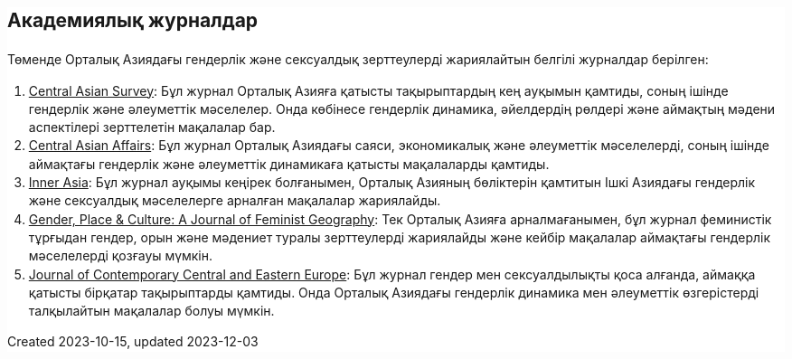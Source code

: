 ## Академиялық журналдар

Төменде Орталық Азиядағы гендерлік және сексуалдық зерттеулерді жариялайтын белгілі журналдар берілген:

1. [Central Asian Survey](https://www.tandfonline.com/journals/ccas20): Бұл журнал Орталық Азияға қатысты тақырыптардың кең ауқымын қамтиды, соның ішінде гендерлік және әлеуметтік мәселелер. Онда көбінесе гендерлік динамика, әйелдердің рөлдері және аймақтың мәдени аспектілері зерттелетін мақалалар бар.
2. [Central Asian Affairs](https://brill.com/view/journals/caa/caa-overview.xml): Бұл журнал Орталық Азиядағы саяси, экономикалық және әлеуметтік мәселелерді, соның ішінде аймақтағы гендерлік және әлеуметтік динамикаға қатысты мақалаларды қамтиды.
3. [Inner Asia](https://brill.com/view/journals/inas/inas-overview.xml): Бұл журнал ауқымы кеңірек болғанымен, Орталық Азияның бөліктерін қамтитын Ішкі Азиядағы гендерлік және сексуалдық мәселелерге арналған мақалалар жариялайды.
4. [Gender, Place & Culture: A Journal of Feminist Geography](https://www.tandfonline.com/journals/cgpc): Тек Орталық Азияға арналмағанымен, бұл журнал феминистік тұрғыдан гендер, орын және мәдениет туралы зерттеулерді жариялайды және кейбір мақалалар аймақтағы гендерлік мәселелерді қозғауы мүмкін.
5. [Journal of Contemporary Central and Eastern Europe](https://www.tandfonline.com/journals/cdeb20): Бұл журнал гендер мен сексуалдылықты қоса алғанда, аймаққа қатысты бірқатар тақырыптарды қамтиды. Онда Орталық Азиядағы гендерлік динамика мен әлеуметтік өзгерістерді талқылайтын мақалалар болуы мүмкін.

Created 2023-10-15, updated 2023-12-03
